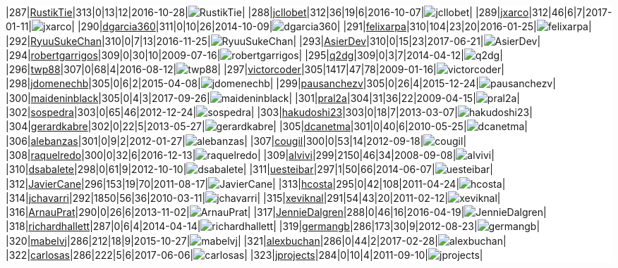 |287|[RustikTie](https://github.com/RustikTie)|313|0|13|12|2016-10-28|![RustikTie](https://avatars2.githubusercontent.com/u/23115121)|
|288|[jcllobet](https://github.com/jcllobet)|312|36|19|6|2016-10-07|![jcllobet](https://avatars0.githubusercontent.com/u/22689750)|
|289|[jxarco](https://github.com/jxarco)|312|46|6|7|2017-01-11|![jxarco](https://avatars3.githubusercontent.com/u/25059187)|
|290|[dgarcia360](https://github.com/dgarcia360)|311|0|10|26|2014-10-09|![dgarcia360](https://avatars1.githubusercontent.com/u/9107969)|
|291|[felixarpa](https://github.com/felixarpa)|310|104|23|20|2016-01-25|![felixarpa](https://avatars2.githubusercontent.com/u/16884516)|
|292|[RyuuSukeChan](https://github.com/RyuuSukeChan)|310|0|7|13|2016-11-25|![RyuuSukeChan](https://avatars0.githubusercontent.com/u/23734864)|
|293|[AsierDev](https://github.com/AsierDev)|310|0|15|23|2017-06-21|![AsierDev](https://avatars3.githubusercontent.com/u/29598090)|
|294|[robertgarrigos](https://github.com/robertgarrigos)|309|0|30|10|2009-07-16|![robertgarrigos](https://avatars0.githubusercontent.com/u/105581)|
|295|[q2dg](https://github.com/q2dg)|309|0|3|7|2014-04-12|![q2dg](https://avatars1.githubusercontent.com/u/7274874)|
|296|[twp88](https://github.com/twp88)|307|0|68|4|2016-08-12|![twp88](https://avatars2.githubusercontent.com/u/20995484)|
|297|[victorcoder](https://github.com/victorcoder)|305|1417|47|78|2009-01-16|![victorcoder](https://avatars1.githubusercontent.com/u/47026)|
|298|[jdomenechb](https://github.com/jdomenechb)|305|0|6|2|2015-04-08|![jdomenechb](https://avatars2.githubusercontent.com/u/11862227)|
|299|[pausanchezv](https://github.com/pausanchezv)|305|0|26|4|2015-12-24|![pausanchezv](https://avatars3.githubusercontent.com/u/16424328)|
|300|[maideninblack](https://github.com/maideninblack)|305|0|4|3|2017-09-26|![maideninblack](https://avatars1.githubusercontent.com/u/32303269)|
|301|[pral2a](https://github.com/pral2a)|304|31|36|22|2009-04-15|![pral2a](https://avatars2.githubusercontent.com/u/74249)|
|302|[sospedra](https://github.com/sospedra)|303|0|65|46|2012-12-24|![sospedra](https://avatars2.githubusercontent.com/u/3116899)|
|303|[hakudoshi23](https://github.com/hakudoshi23)|303|0|18|7|2013-03-07|![hakudoshi23](https://avatars3.githubusercontent.com/u/3799306)|
|304|[gerardkabre](https://github.com/gerardkabre)|302|0|22|5|2013-05-27|![gerardkabre](https://avatars0.githubusercontent.com/u/4542577)|
|305|[dcanetma](https://github.com/dcanetma)|301|0|40|6|2010-05-25|![dcanetma](https://avatars2.githubusercontent.com/u/287112)|
|306|[alebanzas](https://github.com/alebanzas)|301|0|9|2|2012-01-27|![alebanzas](https://avatars1.githubusercontent.com/u/1384638)|
|307|[cougil](https://github.com/cougil)|300|0|53|14|2012-09-18|![cougil](https://avatars0.githubusercontent.com/u/2370634)|
|308|[raquelredo](https://github.com/raquelredo)|300|0|32|6|2016-12-13|![raquelredo](https://avatars2.githubusercontent.com/u/24554635)|
|309|[alvivi](https://github.com/alvivi)|299|2150|46|34|2008-09-08|![alvivi](https://avatars0.githubusercontent.com/u/23727)|
|310|[dsabalete](https://github.com/dsabalete)|298|0|61|9|2012-10-10|![dsabalete](https://avatars1.githubusercontent.com/u/2525976)|
|311|[uesteibar](https://github.com/uesteibar)|297|1|50|66|2014-06-07|![uesteibar](https://avatars0.githubusercontent.com/u/7823996)|
|312|[JavierCane](https://github.com/JavierCane)|296|153|19|70|2011-08-17|![JavierCane](https://avatars3.githubusercontent.com/u/986235)|
|313|[hcosta](https://github.com/hcosta)|295|0|42|108|2011-04-24|![hcosta](https://avatars2.githubusercontent.com/u/748822)|
|314|[jchavarri](https://github.com/jchavarri)|292|1850|56|36|2010-03-11|![jchavarri](https://avatars0.githubusercontent.com/u/220424)|
|315|[xeviknal](https://github.com/xeviknal)|291|54|43|20|2011-02-12|![xeviknal](https://avatars2.githubusercontent.com/u/613814)|
|316|[ArnauPrat](https://github.com/ArnauPrat)|290|0|26|6|2013-11-02|![ArnauPrat](https://avatars3.githubusercontent.com/u/5836966)|
|317|[JennieDalgren](https://github.com/JennieDalgren)|288|0|46|16|2016-04-19|![JennieDalgren](https://avatars1.githubusercontent.com/u/18549785)|
|318|[richardhallett](https://github.com/richardhallett)|287|0|6|4|2014-04-14|![richardhallett](https://avatars2.githubusercontent.com/u/7294431)|
|319|[germangb](https://github.com/germangb)|286|173|30|9|2012-08-23|![germangb](https://avatars2.githubusercontent.com/u/2205134)|
|320|[mabelvj](https://github.com/mabelvj)|286|212|18|9|2015-10-27|![mabelvj](https://avatars3.githubusercontent.com/u/15342068)|
|321|[alexbuchan](https://github.com/alexbuchan)|286|0|44|2|2017-02-28|![alexbuchan](https://avatars2.githubusercontent.com/u/26089703)|
|322|[carlosas](https://github.com/carlosas)|286|222|5|6|2017-06-06|![carlosas](https://avatars0.githubusercontent.com/u/29227794)|
|323|[jprojects](https://github.com/jprojects)|284|0|10|4|2011-09-10|![jprojects](https://avatars3.githubusercontent.com/u/1040782)|